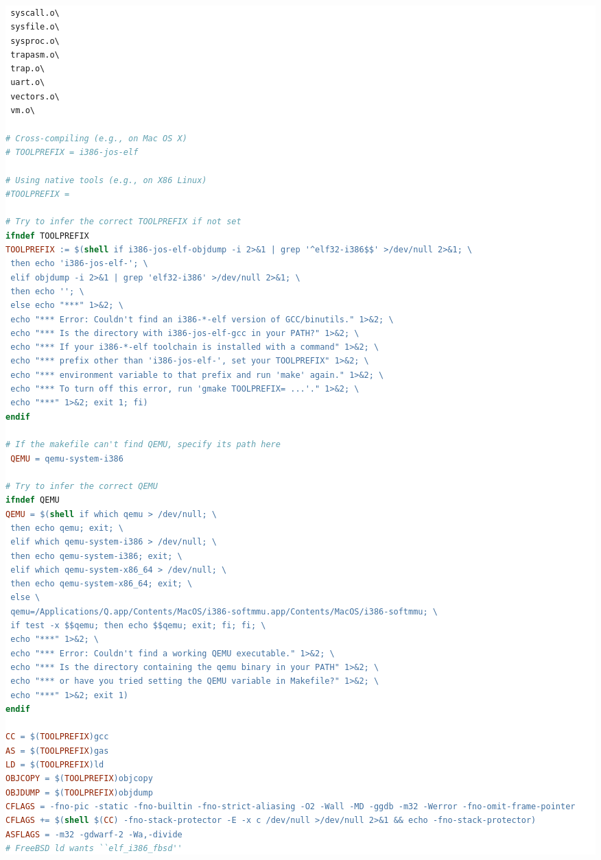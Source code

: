    ```makefile
   	syscall.o\
   	sysfile.o\
   	sysproc.o\
   	trapasm.o\
   	trap.o\
   	uart.o\
   	vectors.o\
   	vm.o\
   
   # Cross-compiling (e.g., on Mac OS X)
   # TOOLPREFIX = i386-jos-elf
   
   # Using native tools (e.g., on X86 Linux)
   #TOOLPREFIX = 
   
   # Try to infer the correct TOOLPREFIX if not set
   ifndef TOOLPREFIX
   TOOLPREFIX := $(shell if i386-jos-elf-objdump -i 2>&1 | grep '^elf32-i386$$' >/dev/null 2>&1; \
   	then echo 'i386-jos-elf-'; \
   	elif objdump -i 2>&1 | grep 'elf32-i386' >/dev/null 2>&1; \
   	then echo ''; \
   	else echo "***" 1>&2; \
   	echo "*** Error: Couldn't find an i386-*-elf version of GCC/binutils." 1>&2; \
   	echo "*** Is the directory with i386-jos-elf-gcc in your PATH?" 1>&2; \
   	echo "*** If your i386-*-elf toolchain is installed with a command" 1>&2; \
   	echo "*** prefix other than 'i386-jos-elf-', set your TOOLPREFIX" 1>&2; \
   	echo "*** environment variable to that prefix and run 'make' again." 1>&2; \
   	echo "*** To turn off this error, run 'gmake TOOLPREFIX= ...'." 1>&2; \
   	echo "***" 1>&2; exit 1; fi)
   endif
   
   # If the makefile can't find QEMU, specify its path here
    QEMU = qemu-system-i386
   
   # Try to infer the correct QEMU
   ifndef QEMU
   QEMU = $(shell if which qemu > /dev/null; \
   	then echo qemu; exit; \
   	elif which qemu-system-i386 > /dev/null; \
   	then echo qemu-system-i386; exit; \
   	elif which qemu-system-x86_64 > /dev/null; \
   	then echo qemu-system-x86_64; exit; \
   	else \
   	qemu=/Applications/Q.app/Contents/MacOS/i386-softmmu.app/Contents/MacOS/i386-softmmu; \
   	if test -x $$qemu; then echo $$qemu; exit; fi; fi; \
   	echo "***" 1>&2; \
   	echo "*** Error: Couldn't find a working QEMU executable." 1>&2; \
   	echo "*** Is the directory containing the qemu binary in your PATH" 1>&2; \
   	echo "*** or have you tried setting the QEMU variable in Makefile?" 1>&2; \
   	echo "***" 1>&2; exit 1)
   endif
   
   CC = $(TOOLPREFIX)gcc
   AS = $(TOOLPREFIX)gas
   LD = $(TOOLPREFIX)ld
   OBJCOPY = $(TOOLPREFIX)objcopy
   OBJDUMP = $(TOOLPREFIX)objdump
   CFLAGS = -fno-pic -static -fno-builtin -fno-strict-aliasing -O2 -Wall -MD -ggdb -m32 -Werror -fno-omit-frame-pointer
   CFLAGS += $(shell $(CC) -fno-stack-protector -E -x c /dev/null >/dev/null 2>&1 && echo -fno-stack-protector)
   ASFLAGS = -m32 -gdwarf-2 -Wa,-divide
   # FreeBSD ld wants ``elf_i386_fbsd''
   ```